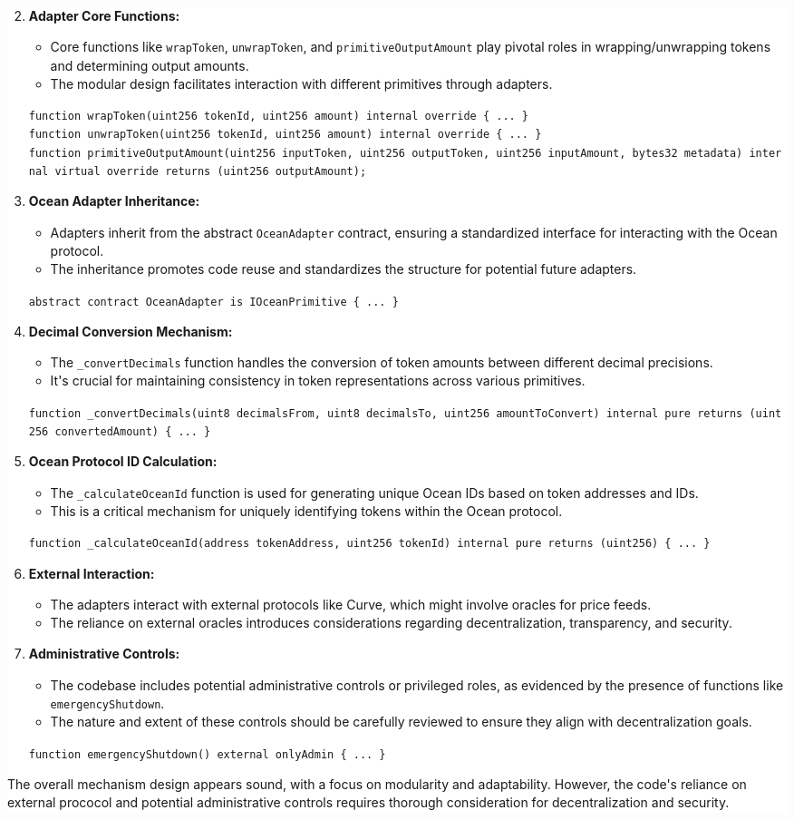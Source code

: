 2. **Adapter Core Functions:**
   - Core functions like `wrapToken`, `unwrapToken`, and `primitiveOutputAmount` play pivotal roles in wrapping/unwrapping tokens and determining output amounts.
   - The modular design facilitates interaction with different primitives through adapters.

   ```solidity
   function wrapToken(uint256 tokenId, uint256 amount) internal override { ... }
   function unwrapToken(uint256 tokenId, uint256 amount) internal override { ... }
   function primitiveOutputAmount(uint256 inputToken, uint256 outputToken, uint256 inputAmount, bytes32 metadata) internal virtual override returns (uint256 outputAmount);
   ```

3. **Ocean Adapter Inheritance:**
   - Adapters inherit from the abstract `OceanAdapter` contract, ensuring a standardized interface for interacting with the Ocean protocol.
   - The inheritance promotes code reuse and standardizes the structure for potential future adapters.

   ```solidity
   abstract contract OceanAdapter is IOceanPrimitive { ... }
   ```

4. **Decimal Conversion Mechanism:**
   - The `_convertDecimals` function handles the conversion of token amounts between different decimal precisions.
   - It's crucial for maintaining consistency in token representations across various primitives.

   ```solidity
   function _convertDecimals(uint8 decimalsFrom, uint8 decimalsTo, uint256 amountToConvert) internal pure returns (uint256 convertedAmount) { ... }
   ```

5. **Ocean Protocol ID Calculation:**
   - The `_calculateOceanId` function is used for generating unique Ocean IDs based on token addresses and IDs.
   - This is a critical mechanism for uniquely identifying tokens within the Ocean protocol.

   ```solidity
   function _calculateOceanId(address tokenAddress, uint256 tokenId) internal pure returns (uint256) { ... }
   ```

6. **External Interaction:**
   - The adapters interact with external protocols like Curve, which might involve oracles for price feeds.
   - The reliance on external oracles introduces considerations regarding decentralization, transparency, and security.

7. **Administrative Controls:**
   - The codebase includes potential administrative controls or privileged roles, as evidenced by the presence of functions like `emergencyShutdown`.
   - The nature and extent of these controls should be carefully reviewed to ensure they align with decentralization goals.

   ```solidity
   function emergencyShutdown() external onlyAdmin { ... }
   ```

The overall mechanism design appears sound, with a focus on modularity and adaptability. However, the code's reliance on external prococol and potential administrative controls requires thorough consideration for decentralization and security. 
